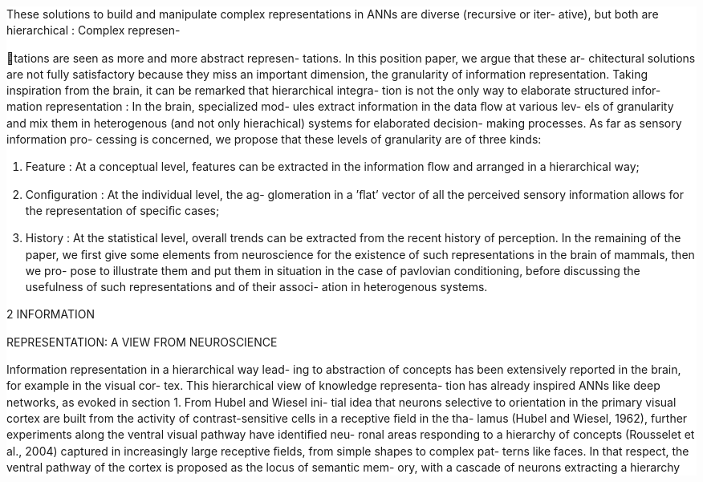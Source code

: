 These solutions to build and manipulate complex
representations in ANNs are diverse (recursive or iter-
ative), but both are hierarchical : Complex represen-

tations are seen as more and more abstract represen-
tations. In this position paper, we argue that these ar-
chitectural solutions are not fully satisfactory because
they miss an important dimension, the granularity of
information representation. Taking inspiration from
the brain, it can be remarked that hierarchical integra-
tion is not the only way to elaborate structured infor-
mation representation : In the brain, specialized mod-
ules extract information in the data ﬂow at various lev-
els of granularity and mix them in heterogenous (and
not only hierachical) systems for elaborated decision-
making processes. As far as sensory information pro-
cessing is concerned, we propose that these levels of
granularity are of three kinds:
1. Feature : At a conceptual level, features can be
extracted in the information ﬂow and arranged in
a hierarchical way;

2. Conﬁguration : At the individual level, the ag-
glomeration in a ’ﬂat’ vector of all the perceived
sensory information allows for the representation
of speciﬁc cases;

3. History : At the statistical level, overall trends can
be extracted from the recent history of perception.
In the remaining of the paper, we ﬁrst give some
elements from neuroscience for the existence of such
representations in the brain of mammals, then we pro-
pose to illustrate them and put them in situation in the
case of pavlovian conditioning, before discussing the
usefulness of such representations and of their associ-
ation in heterogenous systems.

2 INFORMATION

REPRESENTATION: A VIEW
FROM NEUROSCIENCE

Information representation in a hierarchical way lead-
ing to abstraction of concepts has been extensively
reported in the brain, for example in the visual cor-
tex. This hierarchical view of knowledge representa-
tion has already inspired ANNs like deep networks,
as evoked in section 1. From Hubel and Wiesel ini-
tial idea that neurons selective to orientation in the
primary visual cortex are built from the activity of
contrast-sensitive cells in a receptive ﬁeld in the tha-
lamus (Hubel and Wiesel, 1962), further experiments
along the ventral visual pathway have identiﬁed neu-
ronal areas responding to a hierarchy of concepts
(Rousselet et al., 2004) captured in increasingly large
receptive ﬁelds, from simple shapes to complex pat-
terns like faces. In that respect, the ventral pathway of
the cortex is proposed as the locus of semantic mem-
ory, with a cascade of neurons extracting a hierarchy
